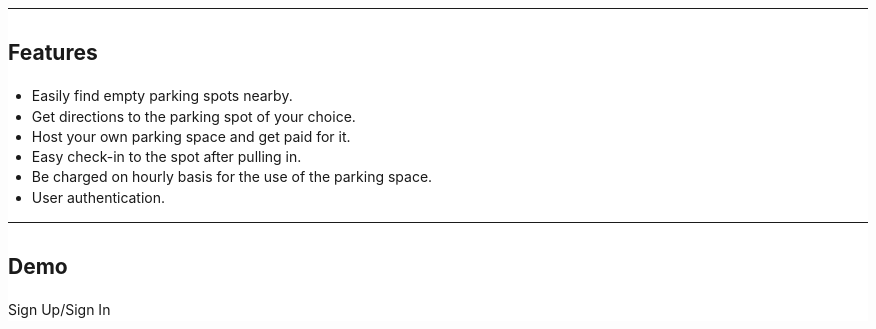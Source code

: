
------------------------------------------
## Features ##
- Easily find empty parking spots nearby.
- Get directions to the parking spot of your choice.
- Host your own parking space and get paid for it.
- Easy check-in to the spot after pulling in.
- Be charged on hourly basis for the use of the parking space.
- User authentication.


------------------------------------------
## Demo ##
Sign Up/Sign In

